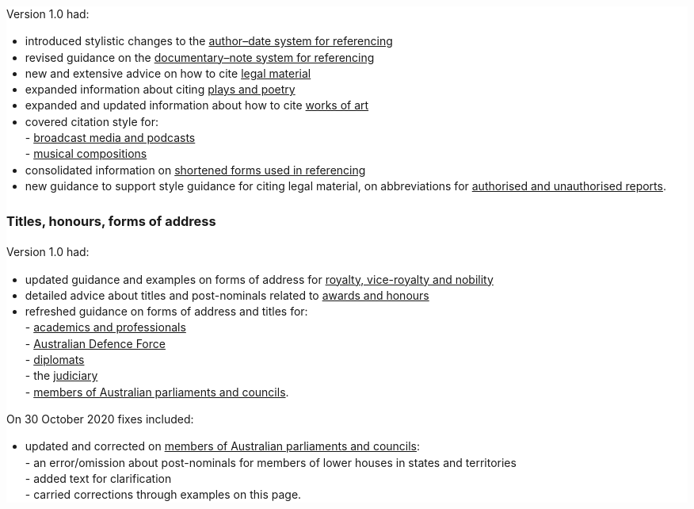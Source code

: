 Version 1.0 had:

*   introduced stylistic changes to the [author–date system for referencing](/node/165)
*   revised guidance on the [documentary–note system for referencing](/node/166)
*   new and extensive advice on how to cite [legal material](/node/163)
*   expanded information about citing [plays and poetry](/node/170)
*   expanded and updated information about how to cite [works of art](/node/171)
*   covered citation style for:  
    \- [broadcast media and podcasts](/node/174)  
    \- [musical compositions](/node/173)
*   consolidated information on [shortened forms used in referencing](/node/92)
*   new guidance to support style guidance for citing legal material, on abbreviations for [authorised and unauthorised reports](/node/197).

### Titles, honours, forms of address

Version 1.0 had:

*   updated guidance and examples on forms of address for [royalty, vice-royalty and nobility](/node/157)
*   detailed advice about titles and post-nominals related to [awards and honours](/node/161)
*   refreshed guidance on forms of address and titles for:  
    \- [academics and professionals](/node/155)  
    \- [Australian Defence Force](/node/159)  
    \- [diplomats](/node/156)  
    \- the [judiciary](/node/160)  
    \- [members of Australian parliaments and councils](/node/150).

On 30 October 2020 fixes included:

*   updated and corrected on [members of Australian parliaments and councils](/node/150):  
    \- an error/omission about post-nominals for members of lower houses in states and territories  
    \- added text for clarification  
    \- carried corrections through examples on this page.